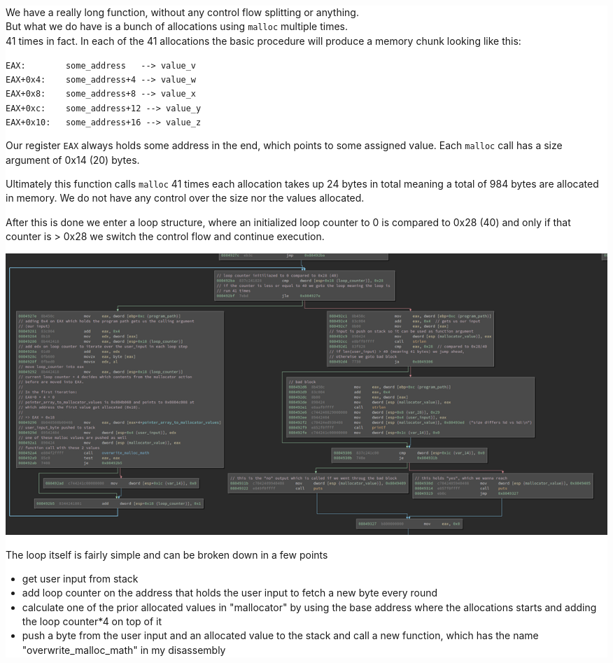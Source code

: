 We have a really long function, without any control flow splitting or anything.  
But what we do have is a bunch of allocations using `malloc` multiple times.  
41 times in fact.
In each of the 41 allocations the basic procedure will produce a memory chunk looking like this:

	EAX: 		some_address   --> value_v
	EAX+0x4:	some_address+4 --> value_w
	EAX+0x8:	some_address+8 --> value_x
	EAX+0xc:	some_address+12 --> value_y
	EAX+0x10: 	some_address+16 --> value_z

Our register `EAX` always holds some address in the end, which points to some assigned value.
Each `malloc` call has a size argument of 0x14 (20) bytes.


Ultimately this function calls `malloc` 41 times each allocation takes up 24 bytes in total meaning a total of 984 bytes are allocated in memory.
We do not have any control over the size nor the values allocated.

After this is done we enter a loop structure, where an initialized loop counter to 0 is compared to 0x28 (40) and only if that counter is > 0x28 we switch the control flow and continue execution.


![loop](https://github.com/0x00rick/reverse_engineering/blob/master/neophyte/images/loop.png)  

The loop itself is fairly simple and can be broken down in a few points

* get user input from stack
* add loop counter on the address that holds the user input to fetch a new byte every round
* calculate one of the prior allocated values in "mallocator" by using the base address where the allocations starts and adding the loop counter*4 on top of it
* push a byte from the user input and an allocated value to the stack and call a new function, which has the name "overwrite_malloc_math" in my disassembly

